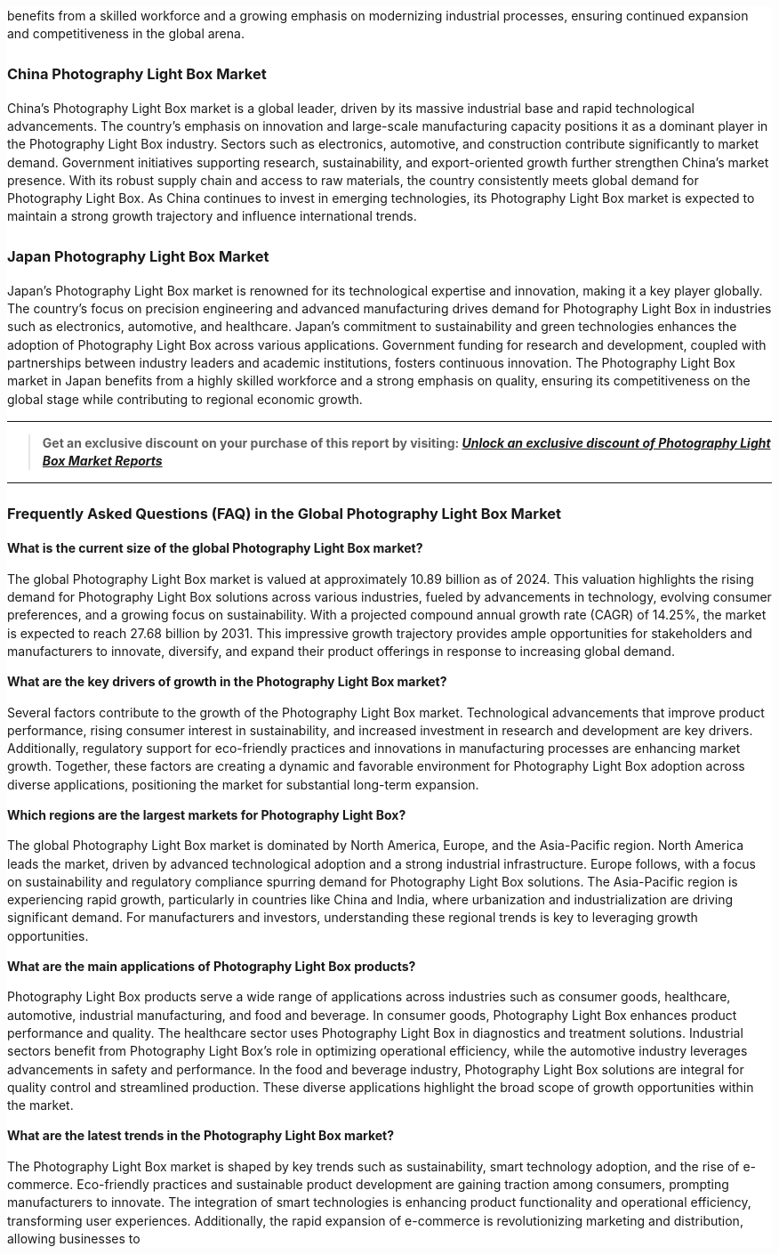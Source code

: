 benefits from a skilled workforce and a growing emphasis on modernizing industrial processes, ensuring continued expansion and competitiveness in the global arena.</p><h3>China Photography Light Box Market</h3><p>China&rsquo;s Photography Light Box market is a global leader, driven by its massive industrial base and rapid technological advancements. The country&rsquo;s emphasis on innovation and large-scale manufacturing capacity positions it as a dominant player in the Photography Light Box industry. Sectors such as electronics, automotive, and construction contribute significantly to market demand. Government initiatives supporting research, sustainability, and export-oriented growth further strengthen China&rsquo;s market presence. With its robust supply chain and access to raw materials, the country consistently meets global demand for Photography Light Box. As China continues to invest in emerging technologies, its Photography Light Box market is expected to maintain a strong growth trajectory and influence international trends.</p><h3>Japan Photography Light Box Market</h3><p>Japan&rsquo;s Photography Light Box market is renowned for its technological expertise and innovation, making it a key player globally. The country&rsquo;s focus on precision engineering and advanced manufacturing drives demand for Photography Light Box in industries such as electronics, automotive, and healthcare. Japan&rsquo;s commitment to sustainability and green technologies enhances the adoption of Photography Light Box across various applications. Government funding for research and development, coupled with partnerships between industry leaders and academic institutions, fosters continuous innovation. The Photography Light Box market in Japan benefits from a highly skilled workforce and a strong emphasis on quality, ensuring its competitiveness on the global stage while contributing to regional economic growth.</p><hr /><blockquote><p><strong>Get an exclusive discount on your purchase of this report by visiting: <em><a href="://marketresearchpulse.com/ask-for-discount/18760?utm_source=Github&amp;utm_medium=027">Unlock an exclusive discount of Photography Light Box Market Reports</a></em>&nbsp;</strong></p></blockquote><hr /><h3>Frequently Asked Questions (FAQ) in the Global Photography Light Box Market</h3><p><strong>What is the current size of the global Photography Light Box market?</strong></p><p>The global Photography Light Box market is valued at approximately 10.89 billion as of 2024. This valuation highlights the rising demand for Photography Light Box solutions across various industries, fueled by advancements in technology, evolving consumer preferences, and a growing focus on sustainability. With a projected compound annual growth rate (CAGR) of 14.25%, the market is expected to reach 27.68 billion by 2031. This impressive growth trajectory provides ample opportunities for stakeholders and manufacturers to innovate, diversify, and expand their product offerings in response to increasing global demand.</p><p><strong>What are the key drivers of growth in the Photography Light Box market?</strong></p><p>Several factors contribute to the growth of the Photography Light Box market. Technological advancements that improve product performance, rising consumer interest in sustainability, and increased investment in research and development are key drivers. Additionally, regulatory support for eco-friendly practices and innovations in manufacturing processes are enhancing market growth. Together, these factors are creating a dynamic and favorable environment for Photography Light Box adoption across diverse applications, positioning the market for substantial long-term expansion.</p><p><strong>Which regions are the largest markets for Photography Light Box?</strong></p><p>The global Photography Light Box market is dominated by North America, Europe, and the Asia-Pacific region. North America leads the market, driven by advanced technological adoption and a strong industrial infrastructure. Europe follows, with a focus on sustainability and regulatory compliance spurring demand for Photography Light Box solutions. The Asia-Pacific region is experiencing rapid growth, particularly in countries like China and India, where urbanization and industrialization are driving significant demand. For manufacturers and investors, understanding these regional trends is key to leveraging growth opportunities.</p><p><strong>What are the main applications of Photography Light Box products?</strong></p><p>Photography Light Box products serve a wide range of applications across industries such as consumer goods, healthcare, automotive, industrial manufacturing, and food and beverage. In consumer goods, Photography Light Box enhances product performance and quality. The healthcare sector uses Photography Light Box in diagnostics and treatment solutions. Industrial sectors benefit from Photography Light Box&rsquo;s role in optimizing operational efficiency, while the automotive industry leverages advancements in safety and performance. In the food and beverage industry, Photography Light Box solutions are integral for quality control and streamlined production. These diverse applications highlight the broad scope of growth opportunities within the market.</p><p><strong>What are the latest trends in the Photography Light Box market?</strong></p><p>The Photography Light Box market is shaped by key trends such as sustainability, smart technology adoption, and the rise of e-commerce. Eco-friendly practices and sustainable product development are gaining traction among consumers, prompting manufacturers to innovate. The integration of smart technologies is enhancing product functionality and operational efficiency, transforming user experiences. Additionally, the rapid expansion of e-commerce is revolutionizing marketing and distribution, allowing businesses to
